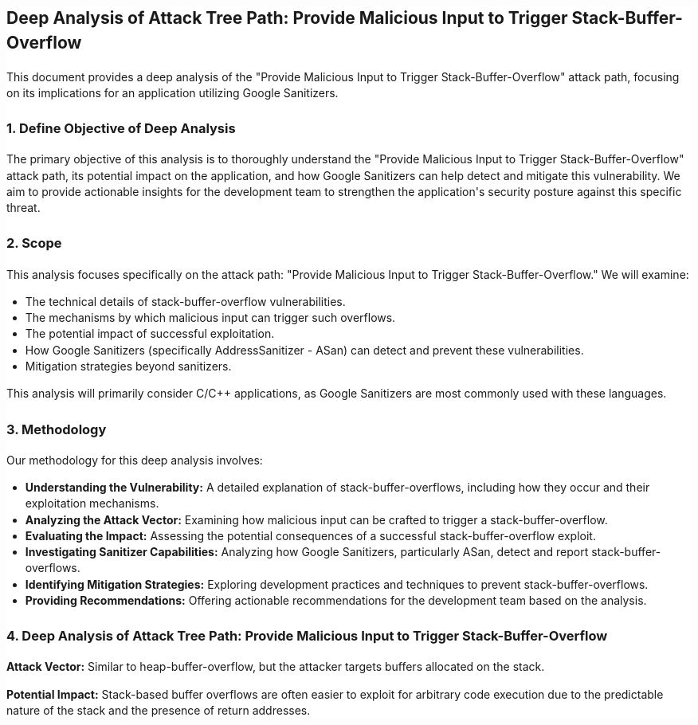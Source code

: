 ## Deep Analysis of Attack Tree Path: Provide Malicious Input to Trigger Stack-Buffer-Overflow

This document provides a deep analysis of the "Provide Malicious Input to Trigger Stack-Buffer-Overflow" attack path, focusing on its implications for an application utilizing Google Sanitizers.

### 1. Define Objective of Deep Analysis

The primary objective of this analysis is to thoroughly understand the "Provide Malicious Input to Trigger Stack-Buffer-Overflow" attack path, its potential impact on the application, and how Google Sanitizers can help detect and mitigate this vulnerability. We aim to provide actionable insights for the development team to strengthen the application's security posture against this specific threat.

### 2. Scope

This analysis focuses specifically on the attack path: "Provide Malicious Input to Trigger Stack-Buffer-Overflow."  We will examine:

*   The technical details of stack-buffer-overflow vulnerabilities.
*   The mechanisms by which malicious input can trigger such overflows.
*   The potential impact of successful exploitation.
*   How Google Sanitizers (specifically AddressSanitizer - ASan) can detect and prevent these vulnerabilities.
*   Mitigation strategies beyond sanitizers.

This analysis will primarily consider C/C++ applications, as Google Sanitizers are most commonly used with these languages.

### 3. Methodology

Our methodology for this deep analysis involves:

*   **Understanding the Vulnerability:**  A detailed explanation of stack-buffer-overflows, including how they occur and their exploitation mechanisms.
*   **Analyzing the Attack Vector:**  Examining how malicious input can be crafted to trigger a stack-buffer-overflow.
*   **Evaluating the Impact:**  Assessing the potential consequences of a successful stack-buffer-overflow exploit.
*   **Investigating Sanitizer Capabilities:**  Analyzing how Google Sanitizers, particularly ASan, detect and report stack-buffer-overflows.
*   **Identifying Mitigation Strategies:**  Exploring development practices and techniques to prevent stack-buffer-overflows.
*   **Providing Recommendations:**  Offering actionable recommendations for the development team based on the analysis.

### 4. Deep Analysis of Attack Tree Path: Provide Malicious Input to Trigger Stack-Buffer-Overflow

**Attack Vector:** Similar to heap-buffer-overflow, but the attacker targets buffers allocated on the stack.

**Potential Impact:** Stack-based buffer overflows are often easier to exploit for arbitrary code execution due to the predictable nature of the stack and the presence of return addresses.
